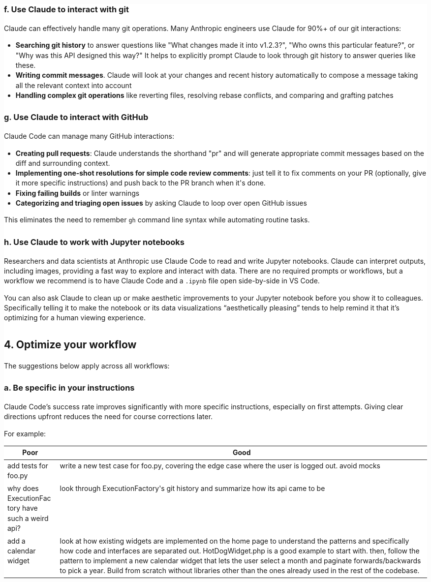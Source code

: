 ### f. Use Claude to interact with git

Claude can effectively handle many git operations. Many Anthropic engineers use Claude for 90%+ of our git interactions:

- **Searching git history** to answer questions like "What changes made it into v1.2.3?", "Who owns this particular feature?", or "Why was this API designed this way?" It helps to explicitly prompt Claude to look through git history to answer queries like these.
- **Writing commit messages**. Claude will look at your changes and recent history automatically to compose a message taking all the relevant context into account
- **Handling complex git operations** like reverting files, resolving rebase conflicts, and comparing and grafting patches

### g. Use Claude to interact with GitHub

Claude Code can manage many GitHub interactions:

- **Creating pull requests**: Claude understands the shorthand "pr" and will generate appropriate commit messages based on the diff and surrounding context.
- **Implementing one-shot resolutions for simple code review comments**: just tell it to fix comments on your PR (optionally, give it more specific instructions) and push back to the PR branch when it's done.
- **Fixing failing builds** or linter warnings
- **Categorizing and triaging open issues** by asking Claude to loop over open GitHub issues

This eliminates the need to remember `gh` command line syntax while automating routine tasks.

### h. Use Claude to work with Jupyter notebooks

Researchers and data scientists at Anthropic use Claude Code to read and write Jupyter notebooks. Claude can interpret outputs, including images, providing a fast way to explore and interact with data. There are no required prompts or workflows, but a workflow we recommend is to have Claude Code and a `.ipynb` file open side-by-side in VS Code.

You can also ask Claude to clean up or make aesthetic improvements to your Jupyter notebook before you show it to colleagues. Specifically telling it to make the notebook or its data visualizations “aesthetically pleasing” tends to help remind it that it’s optimizing for a human viewing experience.

## 4. Optimize your workflow

The suggestions below apply across all workflows:

### a. Be specific in your instructions

Claude Code’s success rate improves significantly with more specific instructions, especially on first attempts. Giving clear directions upfront reduces the need for course corrections later.

For example:

| Poor | Good |
|------|------|
| add tests for foo.py | write a new test case for foo.py, covering the edge case where the user is logged out. avoid mocks |
| why does ExecutionFactory have such a weird api? | look through ExecutionFactory's git history and summarize how its api came to be |
| add a calendar widget | look at how existing widgets are implemented on the home page to understand the patterns and specifically how code and interfaces are separated out. HotDogWidget.php is a good example to start with. then, follow the pattern to implement a new calendar widget that lets the user select a month and paginate forwards/backwards to pick a year. Build from scratch without libraries other than the ones already used in the rest of the codebase. |
